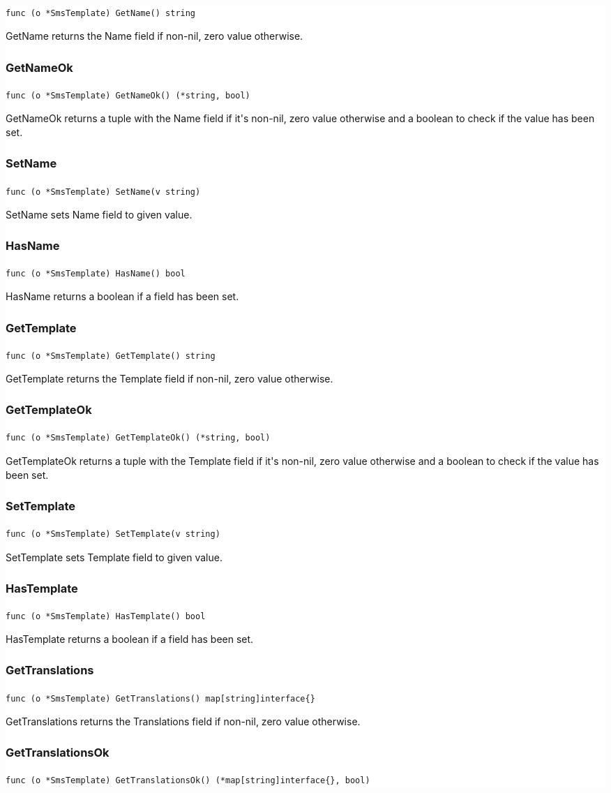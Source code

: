 `func (o *SmsTemplate) GetName() string`

GetName returns the Name field if non-nil, zero value otherwise.

### GetNameOk

`func (o *SmsTemplate) GetNameOk() (*string, bool)`

GetNameOk returns a tuple with the Name field if it's non-nil, zero value otherwise
and a boolean to check if the value has been set.

### SetName

`func (o *SmsTemplate) SetName(v string)`

SetName sets Name field to given value.

### HasName

`func (o *SmsTemplate) HasName() bool`

HasName returns a boolean if a field has been set.

### GetTemplate

`func (o *SmsTemplate) GetTemplate() string`

GetTemplate returns the Template field if non-nil, zero value otherwise.

### GetTemplateOk

`func (o *SmsTemplate) GetTemplateOk() (*string, bool)`

GetTemplateOk returns a tuple with the Template field if it's non-nil, zero value otherwise
and a boolean to check if the value has been set.

### SetTemplate

`func (o *SmsTemplate) SetTemplate(v string)`

SetTemplate sets Template field to given value.

### HasTemplate

`func (o *SmsTemplate) HasTemplate() bool`

HasTemplate returns a boolean if a field has been set.

### GetTranslations

`func (o *SmsTemplate) GetTranslations() map[string]interface{}`

GetTranslations returns the Translations field if non-nil, zero value otherwise.

### GetTranslationsOk

`func (o *SmsTemplate) GetTranslationsOk() (*map[string]interface{}, bool)`
